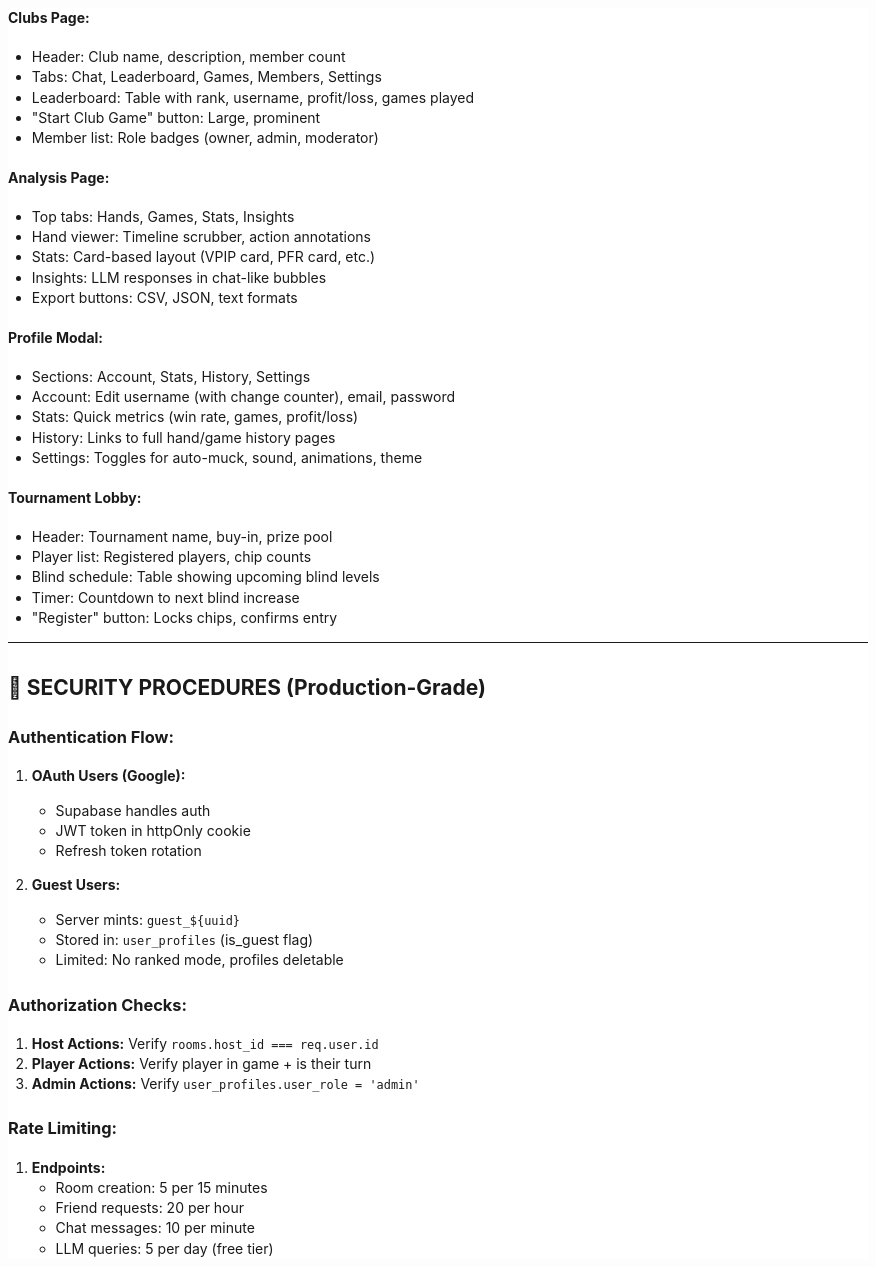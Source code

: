 #### **Clubs Page:**
- Header: Club name, description, member count
- Tabs: Chat, Leaderboard, Games, Members, Settings
- Leaderboard: Table with rank, username, profit/loss, games played
- "Start Club Game" button: Large, prominent
- Member list: Role badges (owner, admin, moderator)

#### **Analysis Page:**
- Top tabs: Hands, Games, Stats, Insights
- Hand viewer: Timeline scrubber, action annotations
- Stats: Card-based layout (VPIP card, PFR card, etc.)
- Insights: LLM responses in chat-like bubbles
- Export buttons: CSV, JSON, text formats

#### **Profile Modal:**
- Sections: Account, Stats, History, Settings
- Account: Edit username (with change counter), email, password
- Stats: Quick metrics (win rate, games, profit/loss)
- History: Links to full hand/game history pages
- Settings: Toggles for auto-muck, sound, animations, theme

#### **Tournament Lobby:**
- Header: Tournament name, buy-in, prize pool
- Player list: Registered players, chip counts
- Blind schedule: Table showing upcoming blind levels
- Timer: Countdown to next blind increase
- "Register" button: Locks chips, confirms entry

---

## 🔐 SECURITY PROCEDURES (Production-Grade)

### **Authentication Flow:**
1. **OAuth Users (Google):**
   - Supabase handles auth
   - JWT token in httpOnly cookie
   - Refresh token rotation

2. **Guest Users:**
   - Server mints: `guest_${uuid}`
   - Stored in: `user_profiles` (is_guest flag)
   - Limited: No ranked mode, profiles deletable

### **Authorization Checks:**
1. **Host Actions:** Verify `rooms.host_id === req.user.id`
2. **Player Actions:** Verify player in game + is their turn
3. **Admin Actions:** Verify `user_profiles.user_role = 'admin'`

### **Rate Limiting:**
1. **Endpoints:**
   - Room creation: 5 per 15 minutes
   - Friend requests: 20 per hour
   - Chat messages: 10 per minute
   - LLM queries: 5 per day (free tier)
